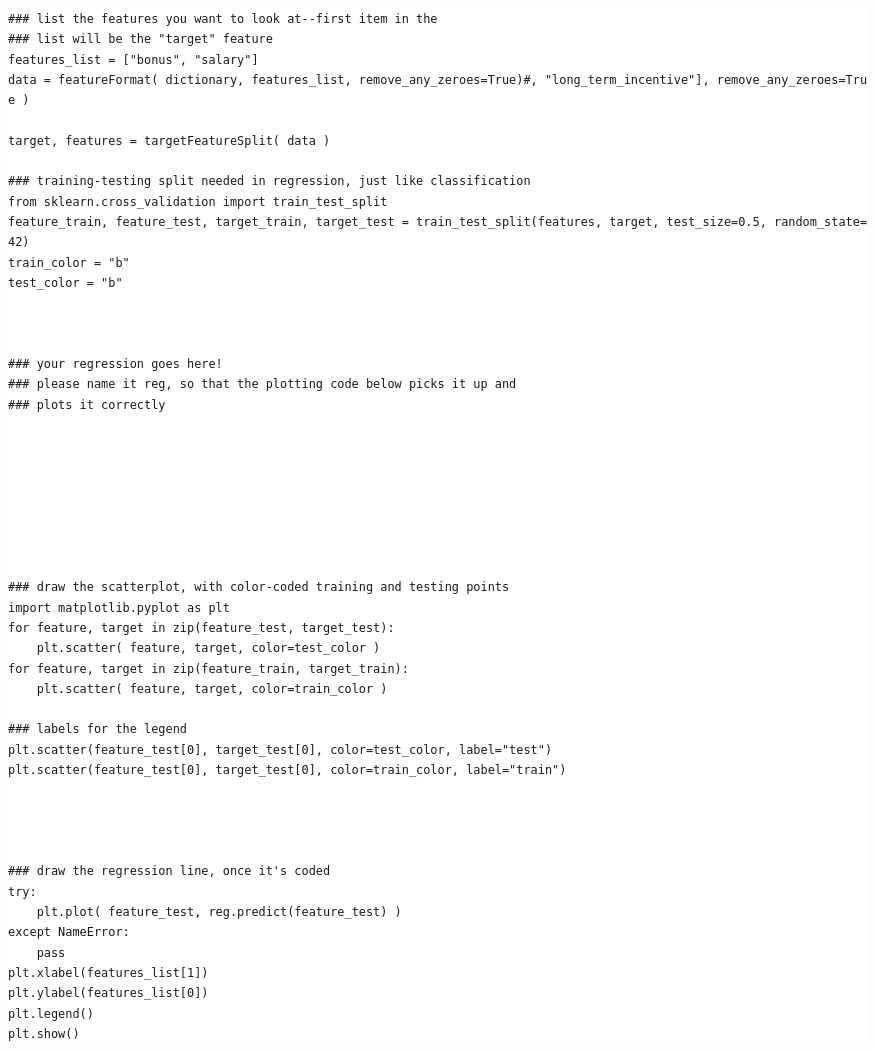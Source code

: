     ### list the features you want to look at--first item in the 
    ### list will be the "target" feature
    features_list = ["bonus", "salary"]
    data = featureFormat( dictionary, features_list, remove_any_zeroes=True)#, "long_term_incentive"], remove_any_zeroes=True )
    
    target, features = targetFeatureSplit( data )
    
    ### training-testing split needed in regression, just like classification
    from sklearn.cross_validation import train_test_split
    feature_train, feature_test, target_train, target_test = train_test_split(features, target, test_size=0.5, random_state=42)
    train_color = "b"
    test_color = "b"
    
    
    
    ### your regression goes here!
    ### please name it reg, so that the plotting code below picks it up and 
    ### plots it correctly
    
    
    
    
    
    
    
    
    ### draw the scatterplot, with color-coded training and testing points
    import matplotlib.pyplot as plt
    for feature, target in zip(feature_test, target_test):
        plt.scatter( feature, target, color=test_color ) 
    for feature, target in zip(feature_train, target_train):
        plt.scatter( feature, target, color=train_color ) 
    
    ### labels for the legend
    plt.scatter(feature_test[0], target_test[0], color=test_color, label="test")
    plt.scatter(feature_test[0], target_test[0], color=train_color, label="train")
    
    
    
    
    ### draw the regression line, once it's coded
    try:
        plt.plot( feature_test, reg.predict(feature_test) )
    except NameError:
        pass
    plt.xlabel(features_list[1])
    plt.ylabel(features_list[0])
    plt.legend()
    plt.show()
